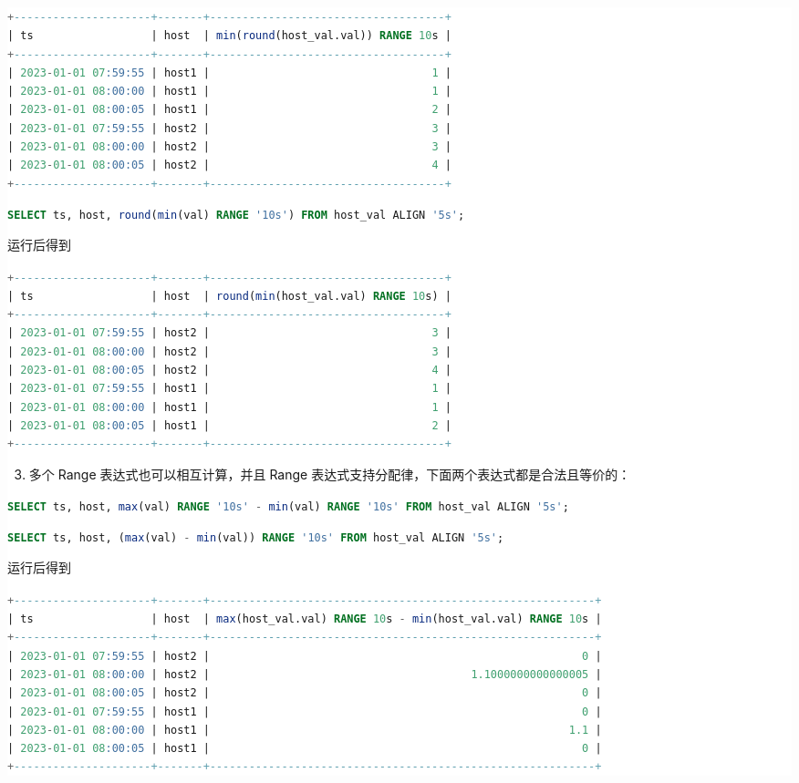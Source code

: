 ```sql
+---------------------+-------+------------------------------------+
| ts                  | host  | min(round(host_val.val)) RANGE 10s |
+---------------------+-------+------------------------------------+
| 2023-01-01 07:59:55 | host1 |                                  1 |
| 2023-01-01 08:00:00 | host1 |                                  1 |
| 2023-01-01 08:00:05 | host1 |                                  2 |
| 2023-01-01 07:59:55 | host2 |                                  3 |
| 2023-01-01 08:00:00 | host2 |                                  3 |
| 2023-01-01 08:00:05 | host2 |                                  4 |
+---------------------+-------+------------------------------------+
```


```sql
SELECT ts, host, round(min(val) RANGE '10s') FROM host_val ALIGN '5s';
```

运行后得到

```sql
+---------------------+-------+------------------------------------+
| ts                  | host  | round(min(host_val.val) RANGE 10s) |
+---------------------+-------+------------------------------------+
| 2023-01-01 07:59:55 | host2 |                                  3 |
| 2023-01-01 08:00:00 | host2 |                                  3 |
| 2023-01-01 08:00:05 | host2 |                                  4 |
| 2023-01-01 07:59:55 | host1 |                                  1 |
| 2023-01-01 08:00:00 | host1 |                                  1 |
| 2023-01-01 08:00:05 | host1 |                                  2 |
+---------------------+-------+------------------------------------+
```

3. 多个 Range 表达式也可以相互计算，并且 Range 表达式支持分配律，下面两个表达式都是合法且等价的：

```sql
SELECT ts, host, max(val) RANGE '10s' - min(val) RANGE '10s' FROM host_val ALIGN '5s';
```

```sql
SELECT ts, host, (max(val) - min(val)) RANGE '10s' FROM host_val ALIGN '5s';
```

运行后得到

```sql
+---------------------+-------+-----------------------------------------------------------+
| ts                  | host  | max(host_val.val) RANGE 10s - min(host_val.val) RANGE 10s |
+---------------------+-------+-----------------------------------------------------------+
| 2023-01-01 07:59:55 | host2 |                                                         0 |
| 2023-01-01 08:00:00 | host2 |                                        1.1000000000000005 |
| 2023-01-01 08:00:05 | host2 |                                                         0 |
| 2023-01-01 07:59:55 | host1 |                                                         0 |
| 2023-01-01 08:00:00 | host1 |                                                       1.1 |
| 2023-01-01 08:00:05 | host1 |                                                         0 |
+---------------------+-------+-----------------------------------------------------------+
```

